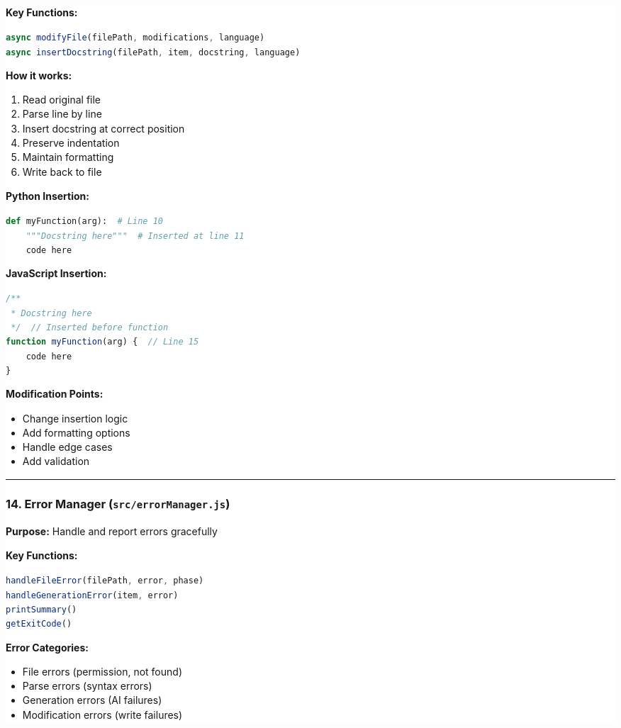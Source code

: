 **Key Functions:**
```javascript
async modifyFile(filePath, modifications, language)
async insertDocstring(filePath, item, docstring, language)
```

**How it works:**
1. Read original file
2. Parse line by line
3. Insert docstring at correct position
4. Preserve indentation
5. Maintain formatting
6. Write back to file

**Python Insertion:**
```python
def myFunction(arg):  # Line 10
    """Docstring here"""  # Inserted at line 11
    code here
```

**JavaScript Insertion:**
```javascript
/**
 * Docstring here
 */  // Inserted before function
function myFunction(arg) {  // Line 15
    code here
}
```

**Modification Points:**
- Change insertion logic
- Add formatting options
- Handle edge cases
- Add validation

---

### 14. **Error Manager** (`src/errorManager.js`)

**Purpose:** Handle and report errors gracefully

**Key Functions:**
```javascript
handleFileError(filePath, error, phase)
handleGenerationError(item, error)
printSummary()
getExitCode()
```

**Error Categories:**
- File errors (permission, not found)
- Parse errors (syntax errors)
- Generation errors (AI failures)
- Modification errors (write failures)
